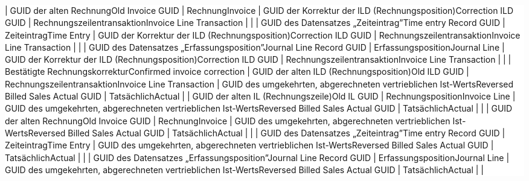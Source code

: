| <span data-ttu-id="d4c4c-236">GUID der alten Rechnung</span><span class="sxs-lookup"><span data-stu-id="d4c4c-236">Old Invoice GUID</span></span>             | <span data-ttu-id="d4c4c-237">Rechnung</span><span class="sxs-lookup"><span data-stu-id="d4c4c-237">Invoice</span></span>                  | <span data-ttu-id="d4c4c-238">GUID der Korrektur der ILD (Rechnungsposition)</span><span class="sxs-lookup"><span data-stu-id="d4c4c-238">Correction ILD GUID</span></span>               | <span data-ttu-id="d4c4c-239">Rechnungszeilentransaktion</span><span class="sxs-lookup"><span data-stu-id="d4c4c-239">Invoice Line Transaction</span></span>          |                          |
| <span data-ttu-id="d4c4c-240">GUID des Datensatzes „Zeiteintrag”</span><span class="sxs-lookup"><span data-stu-id="d4c4c-240">Time entry Record GUID</span></span>       | <span data-ttu-id="d4c4c-241">Zeiteintrag</span><span class="sxs-lookup"><span data-stu-id="d4c4c-241">Time Entry</span></span>               | <span data-ttu-id="d4c4c-242">GUID der Korrektur der ILD (Rechnungsposition)</span><span class="sxs-lookup"><span data-stu-id="d4c4c-242">Correction ILD GUID</span></span>               | <span data-ttu-id="d4c4c-243">Rechnungszeilentransaktion</span><span class="sxs-lookup"><span data-stu-id="d4c4c-243">Invoice Line Transaction</span></span>          |                          |
| <span data-ttu-id="d4c4c-244">GUID des Datensatzes „Erfassungsposition”</span><span class="sxs-lookup"><span data-stu-id="d4c4c-244">Journal Line Record GUID</span></span>     | <span data-ttu-id="d4c4c-245">Erfassungsposition</span><span class="sxs-lookup"><span data-stu-id="d4c4c-245">Journal Line</span></span>             | <span data-ttu-id="d4c4c-246">GUID der Korrektur der ILD (Rechnungsposition)</span><span class="sxs-lookup"><span data-stu-id="d4c4c-246">Correction ILD GUID</span></span>               | <span data-ttu-id="d4c4c-247">Rechnungszeilentransaktion</span><span class="sxs-lookup"><span data-stu-id="d4c4c-247">Invoice Line Transaction</span></span>          |                          |
| <span data-ttu-id="d4c4c-248">Bestätigte Rechnungskorrektur</span><span class="sxs-lookup"><span data-stu-id="d4c4c-248">Confirmed invoice correction</span></span> | <span data-ttu-id="d4c4c-249">GUID der alten ILD (Rechnungsposition)</span><span class="sxs-lookup"><span data-stu-id="d4c4c-249">Old ILD GUID</span></span>             | <span data-ttu-id="d4c4c-250">Rechnungszeilentransaktion</span><span class="sxs-lookup"><span data-stu-id="d4c4c-250">Invoice Line Transaction</span></span>          | <span data-ttu-id="d4c4c-251">GUID des umgekehrten, abgerechneten vertrieblichen Ist-Werts</span><span class="sxs-lookup"><span data-stu-id="d4c4c-251">Reversed Billed Sales Actual GUID</span></span> | <span data-ttu-id="d4c4c-252">Tatsächlich</span><span class="sxs-lookup"><span data-stu-id="d4c4c-252">Actual</span></span>                   |
| <span data-ttu-id="d4c4c-253">GUID der alten IL (Rechnungszeile)</span><span class="sxs-lookup"><span data-stu-id="d4c4c-253">Old IL GUID</span></span>                  | <span data-ttu-id="d4c4c-254">Rechnungsposition</span><span class="sxs-lookup"><span data-stu-id="d4c4c-254">Invoice Line</span></span>             | <span data-ttu-id="d4c4c-255">GUID des umgekehrten, abgerechneten vertrieblichen Ist-Werts</span><span class="sxs-lookup"><span data-stu-id="d4c4c-255">Reversed Billed Sales Actual GUID</span></span> | <span data-ttu-id="d4c4c-256">Tatsächlich</span><span class="sxs-lookup"><span data-stu-id="d4c4c-256">Actual</span></span>                            |                          |
| <span data-ttu-id="d4c4c-257">GUID der alten Rechnung</span><span class="sxs-lookup"><span data-stu-id="d4c4c-257">Old Invoice GUID</span></span>             | <span data-ttu-id="d4c4c-258">Rechnung</span><span class="sxs-lookup"><span data-stu-id="d4c4c-258">Invoice</span></span>                  | <span data-ttu-id="d4c4c-259">GUID des umgekehrten, abgerechneten vertrieblichen Ist-Werts</span><span class="sxs-lookup"><span data-stu-id="d4c4c-259">Reversed Billed Sales Actual GUID</span></span> | <span data-ttu-id="d4c4c-260">Tatsächlich</span><span class="sxs-lookup"><span data-stu-id="d4c4c-260">Actual</span></span>                            |                          |
| <span data-ttu-id="d4c4c-261">GUID des Datensatzes „Zeiteintrag”</span><span class="sxs-lookup"><span data-stu-id="d4c4c-261">Time entry Record GUID</span></span>       | <span data-ttu-id="d4c4c-262">Zeiteintrag</span><span class="sxs-lookup"><span data-stu-id="d4c4c-262">Time Entry</span></span>               | <span data-ttu-id="d4c4c-263">GUID des umgekehrten, abgerechneten vertrieblichen Ist-Werts</span><span class="sxs-lookup"><span data-stu-id="d4c4c-263">Reversed Billed Sales Actual GUID</span></span> | <span data-ttu-id="d4c4c-264">Tatsächlich</span><span class="sxs-lookup"><span data-stu-id="d4c4c-264">Actual</span></span>                            |                          |
| <span data-ttu-id="d4c4c-265">GUID des Datensatzes „Erfassungsposition”</span><span class="sxs-lookup"><span data-stu-id="d4c4c-265">Journal Line Record GUID</span></span>     | <span data-ttu-id="d4c4c-266">Erfassungsposition</span><span class="sxs-lookup"><span data-stu-id="d4c4c-266">Journal Line</span></span>             | <span data-ttu-id="d4c4c-267">GUID des umgekehrten, abgerechneten vertrieblichen Ist-Werts</span><span class="sxs-lookup"><span data-stu-id="d4c4c-267">Reversed Billed Sales Actual GUID</span></span> | <span data-ttu-id="d4c4c-268">Tatsächlich</span><span class="sxs-lookup"><span data-stu-id="d4c4c-268">Actual</span></span>                            |                          |